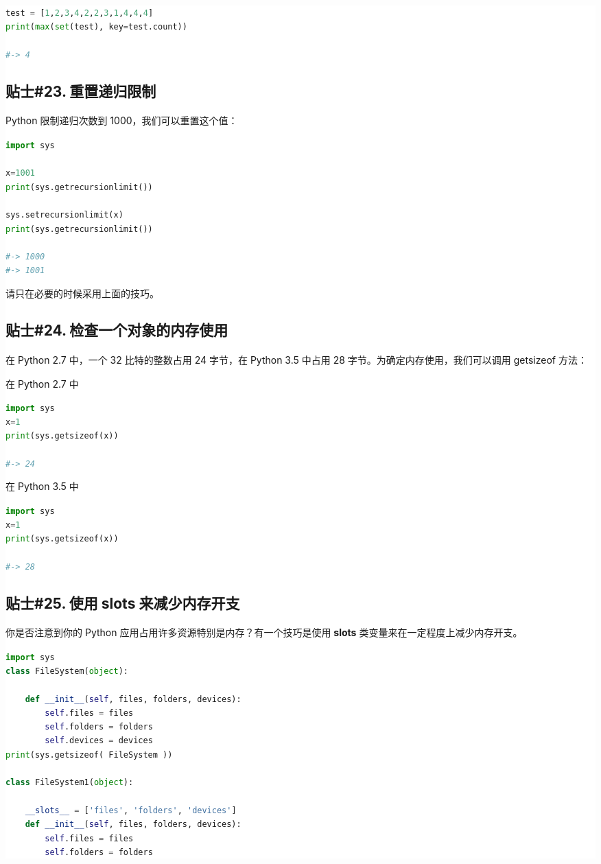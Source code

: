 ```python
test = [1,2,3,4,2,2,3,1,4,4,4]
print(max(set(test), key=test.count))

#-> 4
```
## 贴士#23. 重置递归限制

Python 限制递归次数到 1000，我们可以重置这个值：

```python
import sys

x=1001
print(sys.getrecursionlimit())

sys.setrecursionlimit(x)
print(sys.getrecursionlimit())

#-> 1000
#-> 1001
```
请只在必要的时候采用上面的技巧。

## 贴士#24. 检查一个对象的内存使用

在 Python 2.7 中，一个 32 比特的整数占用 24 字节，在 Python 3.5 中占用 28 字节。为确定内存使用，我们可以调用 getsizeof 方法：

在 Python 2.7 中

```python
import sys
x=1
print(sys.getsizeof(x))

#-> 24
```
在 Python 3.5 中

```python
import sys
x=1
print(sys.getsizeof(x))

#-> 28
```
## 贴士#25. 使用 __slots__ 来减少内存开支

你是否注意到你的 Python 应用占用许多资源特别是内存？有一个技巧是使用 __slots__ 类变量来在一定程度上减少内存开支。

```python
import sys
class FileSystem(object):

    def __init__(self, files, folders, devices):
        self.files = files
        self.folders = folders
        self.devices = devices
print(sys.getsizeof( FileSystem ))

class FileSystem1(object):

    __slots__ = ['files', 'folders', 'devices']
    def __init__(self, files, folders, devices):
        self.files = files
        self.folders = folders
```